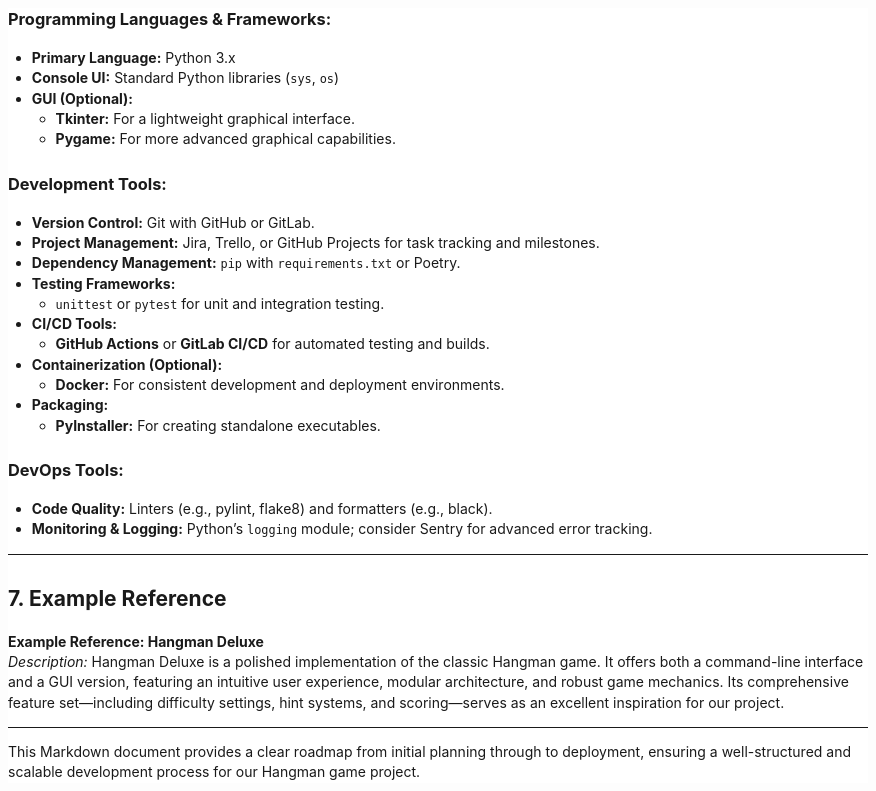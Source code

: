### Programming Languages & Frameworks:
- **Primary Language:** Python 3.x
- **Console UI:** Standard Python libraries (`sys`, `os`)
- **GUI (Optional):** 
  - **Tkinter:** For a lightweight graphical interface.
  - **Pygame:** For more advanced graphical capabilities.

### Development Tools:
- **Version Control:** Git with GitHub or GitLab.
- **Project Management:** Jira, Trello, or GitHub Projects for task tracking and milestones.
- **Dependency Management:** `pip` with `requirements.txt` or Poetry.
- **Testing Frameworks:** 
  - `unittest` or `pytest` for unit and integration testing.
- **CI/CD Tools:** 
  - **GitHub Actions** or **GitLab CI/CD** for automated testing and builds.
- **Containerization (Optional):**
  - **Docker:** For consistent development and deployment environments.
- **Packaging:**
  - **PyInstaller:** For creating standalone executables.

### DevOps Tools:
- **Code Quality:** Linters (e.g., pylint, flake8) and formatters (e.g., black).
- **Monitoring & Logging:** Python’s `logging` module; consider Sentry for advanced error tracking.

---

## 7. Example Reference

**Example Reference: Hangman Deluxe**  
*Description:* Hangman Deluxe is a polished implementation of the classic Hangman game. It offers both a command-line interface and a GUI version, featuring an intuitive user experience, modular architecture, and robust game mechanics. Its comprehensive feature set—including difficulty settings, hint systems, and scoring—serves as an excellent inspiration for our project.

---

This Markdown document provides a clear roadmap from initial planning through to deployment, ensuring a well-structured and scalable development process for our Hangman game project.
